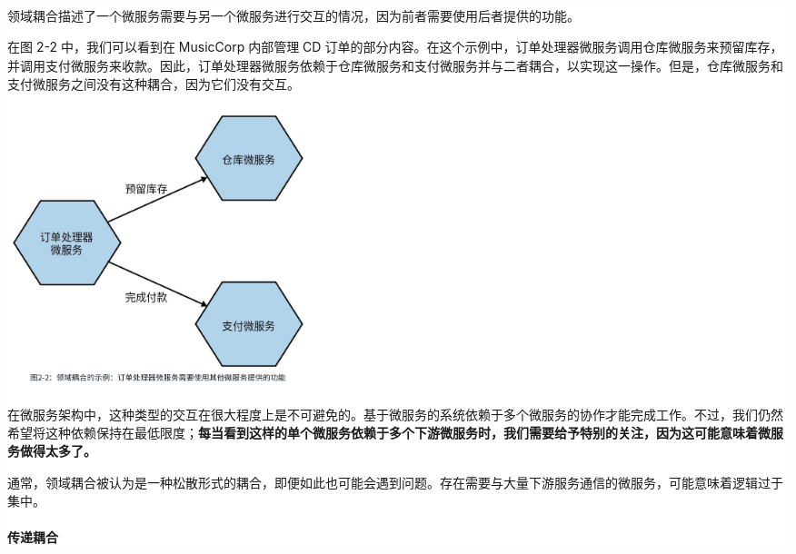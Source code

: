 领域耦合描述了一个微服务需要与另一个微服务进行交互的情况，因为前者需要使用后者提供的功能。

在图 2-2 中，我们可以看到在 MusicCorp 内部管理 CD 订单的部分内容。在这个示例中，订单处理器微服务调用仓库微服务来预留库存，并调用支付微服务来收款。因此，订单处理器微服务依赖于仓库微服务和支付微服务并与二者耦合，以实现这一操作。但是，仓库微服务和支付微服务之间没有这种耦合，因为它们没有交互。

<img src="image/image-20250501075851667.png" alt="image-20250501075851667" style="zoom: 40%;" />

在微服务架构中，这种类型的交互在很大程度上是不可避免的。基于微服务的系统依赖于多个微服务的协作才能完成工作。不过，我们仍然希望将这种依赖保持在最低限度；**每当看到这样的单个微服务依赖于多个下游微服务时，我们需要给予特别的关注，因为这可能意味着微服务做得太多了。**

通常，领域耦合被认为是一种松散形式的耦合，即便如此也可能会遇到问题。存在需要与大量下游服务通信的微服务，可能意味着逻辑过于集中。

#### 传递耦合

